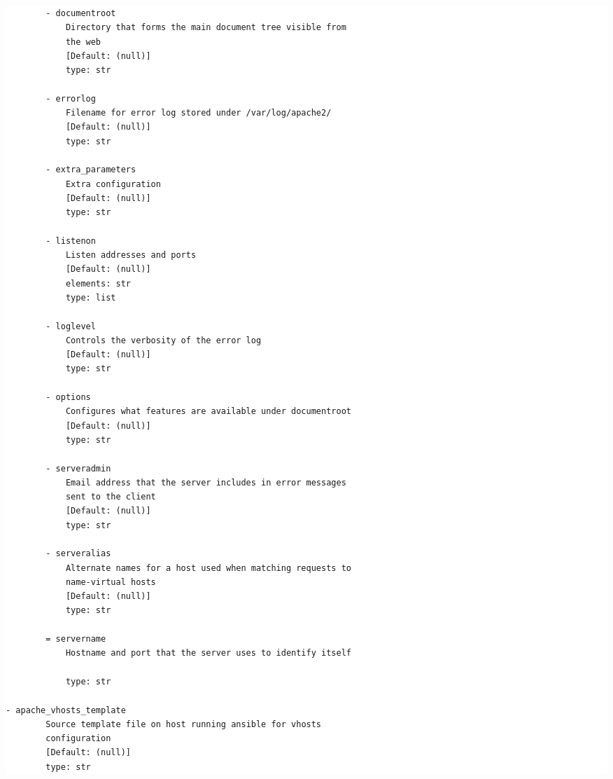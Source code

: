 ```
        - documentroot
            Directory that forms the main document tree visible from
            the web
            [Default: (null)]
            type: str

        - errorlog
            Filename for error log stored under /var/log/apache2/
            [Default: (null)]
            type: str

        - extra_parameters
            Extra configuration
            [Default: (null)]
            type: str

        - listenon
            Listen addresses and ports
            [Default: (null)]
            elements: str
            type: list

        - loglevel
            Controls the verbosity of the error log
            [Default: (null)]
            type: str

        - options
            Configures what features are available under documentroot
            [Default: (null)]
            type: str

        - serveradmin
            Email address that the server includes in error messages
            sent to the client
            [Default: (null)]
            type: str

        - serveralias
            Alternate names for a host used when matching requests to
            name-virtual hosts
            [Default: (null)]
            type: str

        = servername
            Hostname and port that the server uses to identify itself

            type: str

- apache_vhosts_template
        Source template file on host running ansible for vhosts
        configuration
        [Default: (null)]
        type: str
```

